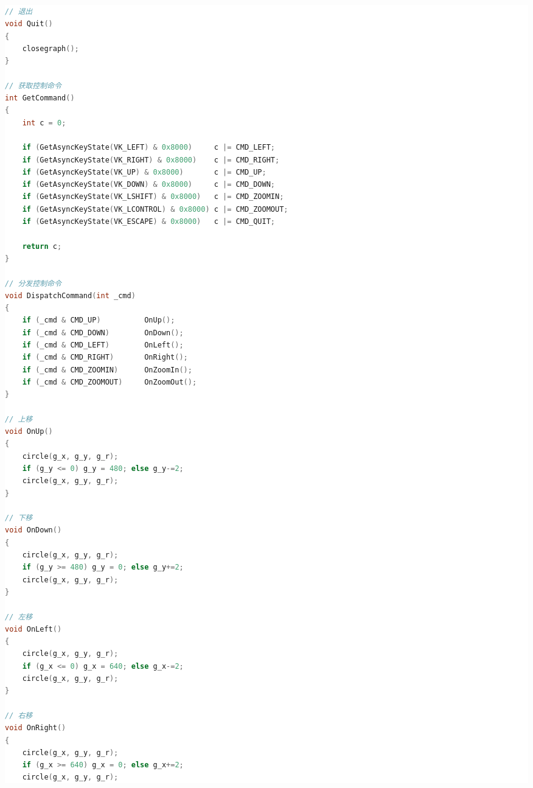```c
// 退出
void Quit()
{
	closegraph();
}

// 获取控制命令
int GetCommand()
{
	int c = 0;

	if (GetAsyncKeyState(VK_LEFT) & 0x8000)		c |= CMD_LEFT;
	if (GetAsyncKeyState(VK_RIGHT) & 0x8000)	c |= CMD_RIGHT;
	if (GetAsyncKeyState(VK_UP) & 0x8000)		c |= CMD_UP;
	if (GetAsyncKeyState(VK_DOWN) & 0x8000)		c |= CMD_DOWN;
	if (GetAsyncKeyState(VK_LSHIFT) & 0x8000)	c |= CMD_ZOOMIN;
	if (GetAsyncKeyState(VK_LCONTROL) & 0x8000)	c |= CMD_ZOOMOUT;
	if (GetAsyncKeyState(VK_ESCAPE) & 0x8000)	c |= CMD_QUIT;

	return c;
}

// 分发控制命令
void DispatchCommand(int _cmd)
{
	if (_cmd & CMD_UP)			OnUp();
	if (_cmd & CMD_DOWN)		OnDown();
	if (_cmd & CMD_LEFT)		OnLeft();
	if (_cmd & CMD_RIGHT)		OnRight();
	if (_cmd & CMD_ZOOMIN)		OnZoomIn();
	if (_cmd & CMD_ZOOMOUT)		OnZoomOut();
}

// 上移
void OnUp()
{
	circle(g_x, g_y, g_r);
	if (g_y <= 0) g_y = 480; else g_y-=2;
	circle(g_x, g_y, g_r);
}

// 下移
void OnDown()
{
	circle(g_x, g_y, g_r);
	if (g_y >= 480) g_y = 0; else g_y+=2;
	circle(g_x, g_y, g_r);
}

// 左移
void OnLeft()
{
	circle(g_x, g_y, g_r);
	if (g_x <= 0) g_x = 640; else g_x-=2;
	circle(g_x, g_y, g_r);
}

// 右移
void OnRight()
{
	circle(g_x, g_y, g_r);
	if (g_x >= 640) g_x = 0; else g_x+=2;
	circle(g_x, g_y, g_r);
```